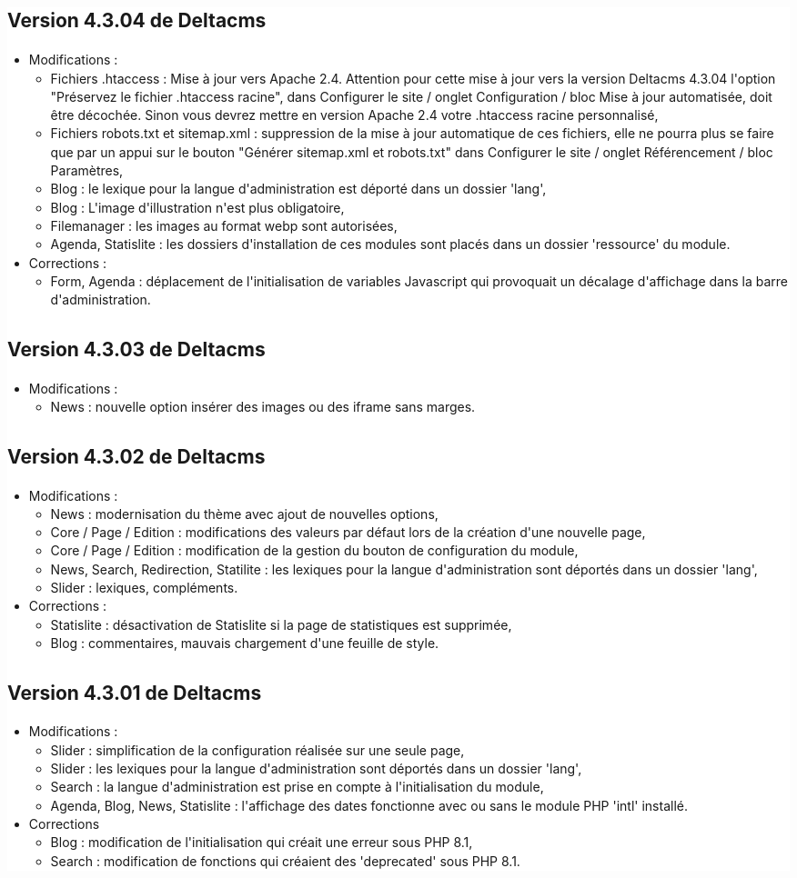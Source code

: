 ## Version 4.3.04 de Deltacms
- Modifications :
	- Fichiers .htaccess : Mise à jour vers Apache 2.4. Attention pour cette mise à jour vers la version Deltacms 4.3.04
	l'option "Préservez le fichier .htaccess racine", dans Configurer le site / onglet Configuration / bloc Mise à jour automatisée,
	doit être décochée. Sinon vous devrez mettre en version Apache 2.4 votre .htaccess racine personnalisé,
	- Fichiers robots.txt et sitemap.xml : suppression de la mise à jour automatique de ces fichiers, elle ne pourra plus se faire
	que par un appui sur le bouton "Générer sitemap.xml et robots.txt" dans Configurer le site / onglet Référencement / bloc Paramètres,
	- Blog : le lexique pour la langue d'administration est déporté dans un dossier 'lang',
	- Blog : L'image d'illustration n'est plus obligatoire,
	- Filemanager : les images au format webp sont autorisées,
	- Agenda, Statislite : les dossiers d'installation de ces modules sont placés dans un dossier 'ressource' du module.
- Corrections :
	- Form, Agenda : déplacement de l'initialisation de variables Javascript qui provoquait un décalage d'affichage dans la barre d'administration.

## Version 4.3.03 de Deltacms
- Modifications :
	- News : nouvelle option insérer des images ou des iframe sans marges.

## Version 4.3.02 de Deltacms
- Modifications :
	- News : modernisation du thème avec ajout de nouvelles options,
	- Core / Page / Edition : modifications des valeurs par défaut lors de la création d'une nouvelle page,
	- Core / Page / Edition : modification de la gestion du bouton de configuration du module,
	- News, Search, Redirection, Statilite : les lexiques pour la langue d'administration sont déportés dans un dossier 'lang',
	- Slider : lexiques, compléments.
- Corrections :
	- Statislite : désactivation de Statislite si la page de statistiques est supprimée,
	- Blog : commentaires, mauvais chargement d'une feuille de style.

## Version 4.3.01 de Deltacms
- Modifications :
	- Slider : simplification de la configuration réalisée sur une seule page,
	- Slider : les lexiques pour la langue d'administration sont déportés dans un dossier 'lang',
	- Search : la langue d'administration est prise en compte à l'initialisation du module,
	- Agenda, Blog, News, Statislite : l'affichage des dates fonctionne avec ou sans le module PHP 'intl' installé.
- Corrections
	- Blog : modification de l'initialisation qui créait une erreur sous PHP 8.1,
	- Search : modification de fonctions qui créaient des 'deprecated' sous PHP 8.1.
